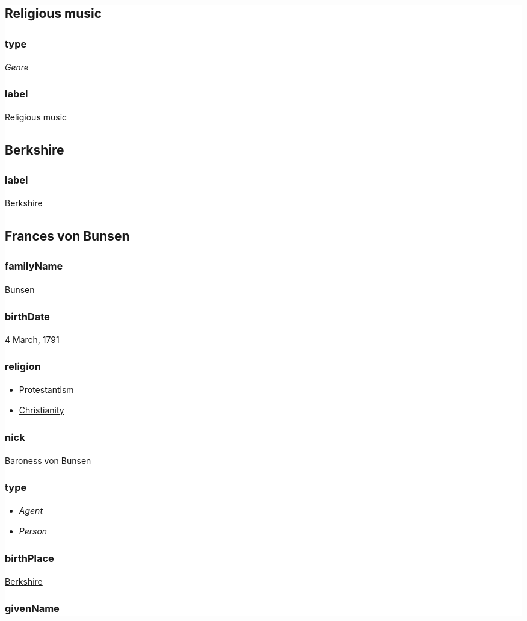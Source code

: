 ## Religious music

### type


*Genre*

### label


Religious music

## Berkshire

### label


Berkshire

## Frances von Bunsen

### familyName


Bunsen

### birthDate


[4 March, 1791](#4-March-1791)

### religion

 - [Protestantism](#Protestantism)

 - [Christianity](#Christianity)

### nick


Baroness von Bunsen

### type

 - *Agent*

 - *Person*

### birthPlace


[Berkshire](#Berkshire)

### givenName
